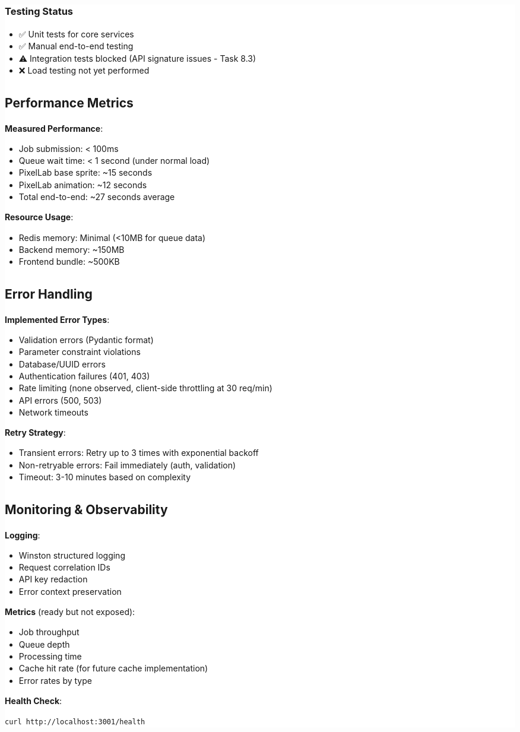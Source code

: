 ### Testing Status
- ✅ Unit tests for core services
- ✅ Manual end-to-end testing
- ⚠️ Integration tests blocked (API signature issues - Task 8.3)
- ❌ Load testing not yet performed

## Performance Metrics

**Measured Performance**:
- Job submission: < 100ms
- Queue wait time: < 1 second (under normal load)
- PixelLab base sprite: ~15 seconds
- PixelLab animation: ~12 seconds
- Total end-to-end: ~27 seconds average

**Resource Usage**:
- Redis memory: Minimal (<10MB for queue data)
- Backend memory: ~150MB
- Frontend bundle: ~500KB

## Error Handling

**Implemented Error Types**:
- Validation errors (Pydantic format)
- Parameter constraint violations
- Database/UUID errors
- Authentication failures (401, 403)
- Rate limiting (none observed, client-side throttling at 30 req/min)
- API errors (500, 503)
- Network timeouts

**Retry Strategy**:
- Transient errors: Retry up to 3 times with exponential backoff
- Non-retryable errors: Fail immediately (auth, validation)
- Timeout: 3-10 minutes based on complexity

## Monitoring & Observability

**Logging**:
- Winston structured logging
- Request correlation IDs
- API key redaction
- Error context preservation

**Metrics** (ready but not exposed):
- Job throughput
- Queue depth
- Processing time
- Cache hit rate (for future cache implementation)
- Error rates by type

**Health Check**:
```bash
curl http://localhost:3001/health
```
